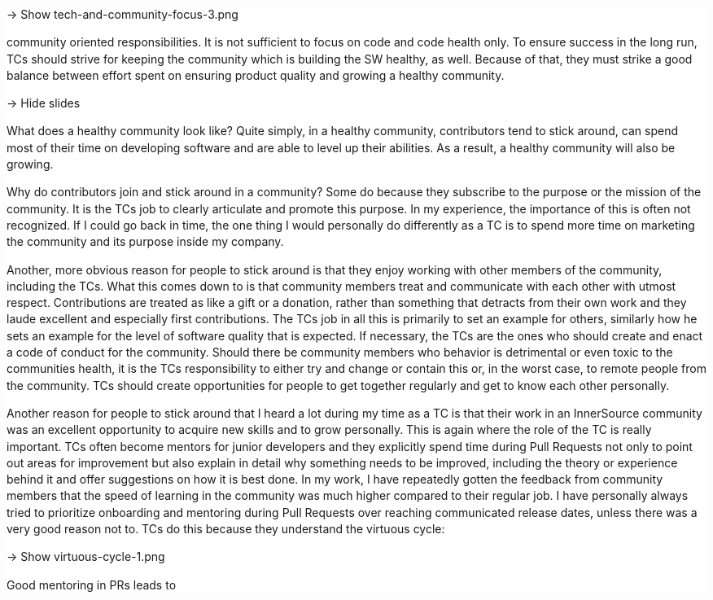 -> Show tech-and-community-focus-3.png

community oriented responsibilities. It is not sufficient to focus on code and
code health only. To ensure success in the long run, TCs should strive for
keeping the community which is building the SW healthy, as well. Because of
that, they must strike a good balance between effort spent on ensuring product
quality and growing a healthy community. 

-> Hide slides

What does a healthy community look like? Quite simply, in a healthy community,
contributors tend to stick around, can spend most of their time on developing
software and are able to level up their abilities. As a result, a healthy
community will also be growing.

Why do contributors join and stick around in a community? Some do because they
subscribe to the purpose or the mission of the community. It is the TCs job to
clearly articulate and promote this purpose. In my experience, the importance
of this is often not recognized. If I could go back in time, the one thing I
would personally do differently as a TC is to spend more time on marketing the
community and its purpose inside my company. 

Another, more obvious reason for people to stick around is that they enjoy
working with other members of the community, including the TCs. 
What this comes down to is that community members treat and
communicate with each other with utmost respect. Contributions are treated as
like a gift or a donation, rather than something that detracts from their own
work and they laude excellent and especially first contributions. The TCs job
in all this is primarily to set an example for others, similarly how he sets an
example for the level of software quality that is expected.  If necessary, the
TCs are the ones who should create and enact a code of conduct for the
community. Should there be community members who behavior is detrimental or
even toxic to the communities health, it is the TCs responsibility to either
try and change or contain this or, in the worst case, to remote people from the
community. TCs should create opportunities for people to get together
regularly and get to know each other personally.

Another reason for people to stick around that I heard a lot during my time as
a TC is that their work in an InnerSource community was an excellent
opportunity to acquire new skills and to grow personally. This is again where
the role of the TC is really important. TCs often become mentors for junior
developers and they explicitly spend time during Pull Requests not only to
point out areas for improvement but also explain in detail why something needs
to be improved, including the theory or experience behind it and offer
suggestions on how it is best done. In my work, I have repeatedly gotten the
feedback from community members that the speed of learning in the community was
much higher compared to their regular job. I have personally always tried to
prioritize onboarding and mentoring during Pull Requests over reaching
communicated release dates, unless there was a very good reason not to. TCs do
this because they understand the virtuous cycle: 

-> Show virtuous-cycle-1.png

Good mentoring in PRs leads to
